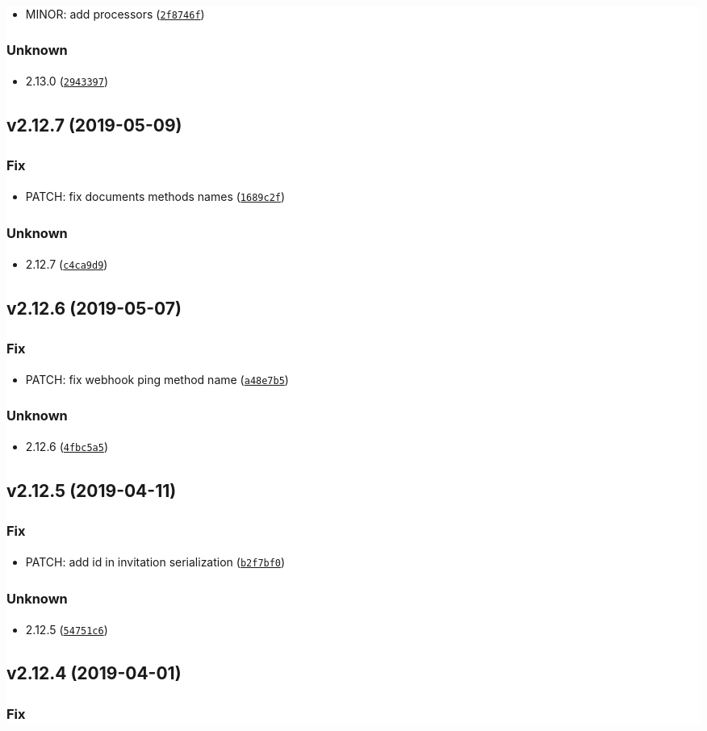 * MINOR: add processors ([`2f8746f`](https://github.com/bimdata/python-api-client/commit/2f8746ff305159fe3cbafa18cc41d986edd8c7e2))

### Unknown

* 2.13.0 ([`2943397`](https://github.com/bimdata/python-api-client/commit/2943397fa6c125299328c68187fb1ce6c80dfb67))


## v2.12.7 (2019-05-09)

### Fix

* PATCH: fix documents methods names ([`1689c2f`](https://github.com/bimdata/python-api-client/commit/1689c2f5be4f37988e63eace0e7b895340e5f432))

### Unknown

* 2.12.7 ([`c4ca9d9`](https://github.com/bimdata/python-api-client/commit/c4ca9d9266b23bc3a6140b6d418ebeb19b1c3f57))


## v2.12.6 (2019-05-07)

### Fix

* PATCH: fix webhook ping method name ([`a48e7b5`](https://github.com/bimdata/python-api-client/commit/a48e7b5f7de673d8249e1b9fd0b2327396dcd292))

### Unknown

* 2.12.6 ([`4fbc5a5`](https://github.com/bimdata/python-api-client/commit/4fbc5a596bb9dc6ff8b65356feebfb4977e03f69))


## v2.12.5 (2019-04-11)

### Fix

* PATCH: add id in invitation serialization ([`b2f7bf0`](https://github.com/bimdata/python-api-client/commit/b2f7bf04e8463e54ab45d3e615384b9b03cf7973))

### Unknown

* 2.12.5 ([`54751c6`](https://github.com/bimdata/python-api-client/commit/54751c6a485250f10e111d88fe2ff26f07f9b5a8))


## v2.12.4 (2019-04-01)

### Fix
